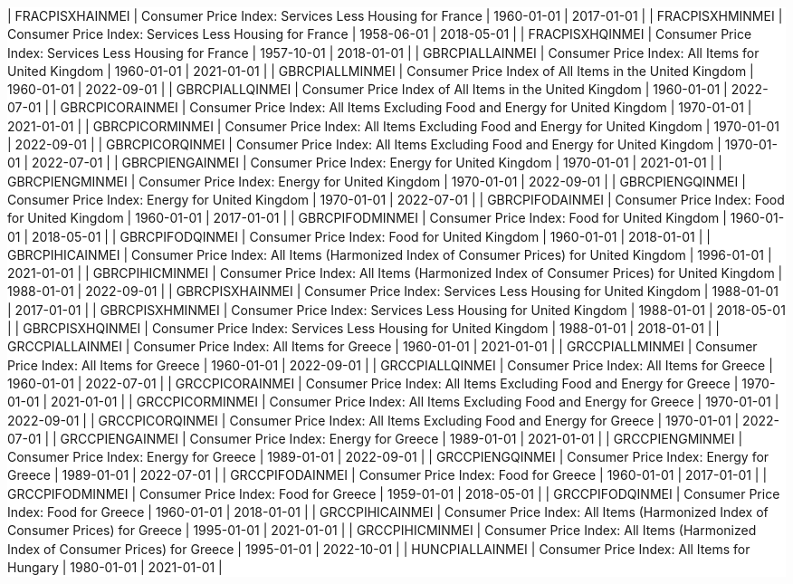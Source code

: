 | FRACPISXHAINMEI | Consumer Price Index: Services Less Housing for France                                                 | 1960-01-01          | 2017-01-01        |
| FRACPISXHMINMEI | Consumer Price Index: Services Less Housing for France                                                 | 1958-06-01          | 2018-05-01        |
| FRACPISXHQINMEI | Consumer Price Index: Services Less Housing for France                                                 | 1957-10-01          | 2018-01-01        |
| GBRCPIALLAINMEI | Consumer Price Index: All Items for United Kingdom                                                     | 1960-01-01          | 2021-01-01        |
| GBRCPIALLMINMEI | Consumer Price Index of All Items in the United Kingdom                                                | 1960-01-01          | 2022-09-01        |
| GBRCPIALLQINMEI | Consumer Price Index of All Items in the United Kingdom                                                | 1960-01-01          | 2022-07-01        |
| GBRCPICORAINMEI | Consumer Price Index: All Items Excluding Food and Energy for United Kingdom                           | 1970-01-01          | 2021-01-01        |
| GBRCPICORMINMEI | Consumer Price Index: All Items Excluding Food and Energy for United Kingdom                           | 1970-01-01          | 2022-09-01        |
| GBRCPICORQINMEI | Consumer Price Index: All Items Excluding Food and Energy for United Kingdom                           | 1970-01-01          | 2022-07-01        |
| GBRCPIENGAINMEI | Consumer Price Index: Energy for United Kingdom                                                        | 1970-01-01          | 2021-01-01        |
| GBRCPIENGMINMEI | Consumer Price Index: Energy for United Kingdom                                                        | 1970-01-01          | 2022-09-01        |
| GBRCPIENGQINMEI | Consumer Price Index: Energy for United Kingdom                                                        | 1970-01-01          | 2022-07-01        |
| GBRCPIFODAINMEI | Consumer Price Index: Food for United Kingdom                                                          | 1960-01-01          | 2017-01-01        |
| GBRCPIFODMINMEI | Consumer Price Index: Food for United Kingdom                                                          | 1960-01-01          | 2018-05-01        |
| GBRCPIFODQINMEI | Consumer Price Index: Food for United Kingdom                                                          | 1960-01-01          | 2018-01-01        |
| GBRCPIHICAINMEI | Consumer Price Index: All Items (Harmonized Index of Consumer Prices) for United Kingdom               | 1996-01-01          | 2021-01-01        |
| GBRCPIHICMINMEI | Consumer Price Index: All Items (Harmonized Index of Consumer Prices) for United Kingdom               | 1988-01-01          | 2022-09-01        |
| GBRCPISXHAINMEI | Consumer Price Index: Services Less Housing for United Kingdom                                         | 1988-01-01          | 2017-01-01        |
| GBRCPISXHMINMEI | Consumer Price Index: Services Less Housing for United Kingdom                                         | 1988-01-01          | 2018-05-01        |
| GBRCPISXHQINMEI | Consumer Price Index: Services Less Housing for United Kingdom                                         | 1988-01-01          | 2018-01-01        |
| GRCCPIALLAINMEI | Consumer Price Index: All Items for Greece                                                             | 1960-01-01          | 2021-01-01        |
| GRCCPIALLMINMEI | Consumer Price Index: All Items for Greece                                                             | 1960-01-01          | 2022-09-01        |
| GRCCPIALLQINMEI | Consumer Price Index: All Items for Greece                                                             | 1960-01-01          | 2022-07-01        |
| GRCCPICORAINMEI | Consumer Price Index: All Items Excluding Food and Energy for Greece                                   | 1970-01-01          | 2021-01-01        |
| GRCCPICORMINMEI | Consumer Price Index: All Items Excluding Food and Energy for Greece                                   | 1970-01-01          | 2022-09-01        |
| GRCCPICORQINMEI | Consumer Price Index: All Items Excluding Food and Energy for Greece                                   | 1970-01-01          | 2022-07-01        |
| GRCCPIENGAINMEI | Consumer Price Index: Energy for Greece                                                                | 1989-01-01          | 2021-01-01        |
| GRCCPIENGMINMEI | Consumer Price Index: Energy for Greece                                                                | 1989-01-01          | 2022-09-01        |
| GRCCPIENGQINMEI | Consumer Price Index: Energy for Greece                                                                | 1989-01-01          | 2022-07-01        |
| GRCCPIFODAINMEI | Consumer Price Index: Food for Greece                                                                  | 1960-01-01          | 2017-01-01        |
| GRCCPIFODMINMEI | Consumer Price Index: Food for Greece                                                                  | 1959-01-01          | 2018-05-01        |
| GRCCPIFODQINMEI | Consumer Price Index: Food for Greece                                                                  | 1960-01-01          | 2018-01-01        |
| GRCCPIHICAINMEI | Consumer Price Index: All Items (Harmonized Index of Consumer Prices) for Greece                       | 1995-01-01          | 2021-01-01        |
| GRCCPIHICMINMEI | Consumer Price Index: All Items (Harmonized Index of Consumer Prices) for Greece                       | 1995-01-01          | 2022-10-01        |
| HUNCPIALLAINMEI | Consumer Price Index: All Items for Hungary                                                            | 1980-01-01          | 2021-01-01        |